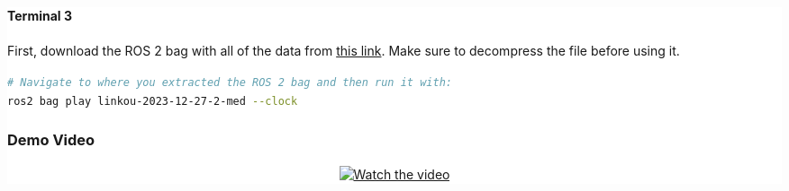 #### Terminal 3
First, download the ROS 2 bag with all of the data from [this link](https://www.dropbox.com/scl/fi/tdxin6bzw01siucdv3kgv/linkou-2023-12-27-2-med.zip?rlkey=rcz93bhozjsdymcpn5dqz6rly&dl=0).
Make sure to decompress the file before using it.
```bash
# Navigate to where you extracted the ROS 2 bag and then run it with:
ros2 bag play linkou-2023-12-27-2-med --clock

```
### Demo Video
<div align="center">
  <a href="https://youtu.be/46eQsJqjOXk" target="_blank">
    <img src="https://img.youtube.com/vi/46eQsJqjOXk/0.jpg" alt="Watch the video" style="width:80%;height:auto;">
  </a>
</div>
